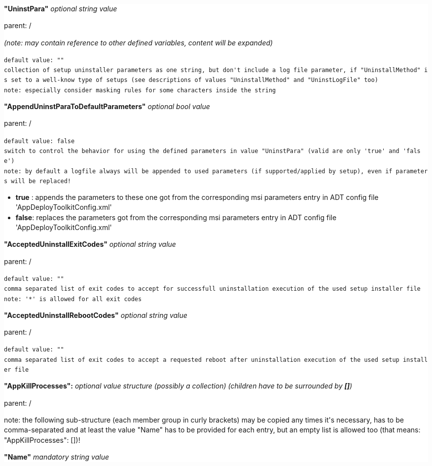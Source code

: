 **"UninstPara"** *optional string value*

parent: /

*(note: may contain reference to other defined variables, content will be expanded)*
```
default value: ""
collection of setup uninstaller parameters as one string, but don't include a log file parameter, if "UninstallMethod" is set to a well-know type of setups (see descriptions of values "UninstallMethod" and "UninstLogFile" too)
note: especially consider masking rules for some characters inside the string
```

**"AppendUninstParaToDefaultParameters"** *optional bool value*

parent: /
```
default value: false
switch to control the behavior for using the defined parameters in value "UninstPara" (valid are only 'true' and 'false')
note: by default a logfile always will be appended to used parameters (if supported/applied by setup), even if parameters will be replaced!
```
- **true** : appends the parameters to these one got from the corresponding msi parameters entry in ADT config file 'AppDeployToolkitConfig.xml'
- **false**: replaces the parameters got from the corresponding msi parameters entry in ADT config file 'AppDeployToolkitConfig.xml'

**"AcceptedUninstallExitCodes"** *optional string value*

parent: /
```
default value: ""
comma separated list of exit codes to accept for successfull uninstallation execution of the used setup installer file
note: '*' is allowed for all exit codes
```

**"AcceptedUninstallRebootCodes"** *optional string value*

parent: /

```
default value: ""
comma separated list of exit codes to accept a requested reboot after uninstallation execution of the used setup installer file
```

**"AppKillProcesses":** *optional value structure (possibly a collection) (children have to be surrounded by ***[]***)*

parent: /

note: the following sub-structure (each member group in curly brackets) may be copied any times it's necessary, has to be comma-separated and at least the value "Name" has to be provided for each entry, but an empty list is allowed too (that means: "AppKillProcesses": [])!

**"Name"** *mandatory string value*
